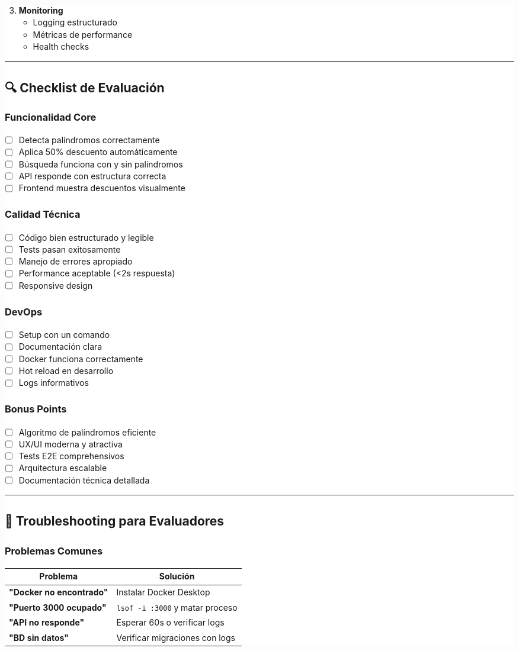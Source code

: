 3. **Monitoring**
   - Logging estructurado
   - Métricas de performance
   - Health checks

---

## 🔍 **Checklist de Evaluación**

### Funcionalidad Core
- [ ] Detecta palíndromos correctamente
- [ ] Aplica 50% descuento automáticamente
- [ ] Búsqueda funciona con y sin palíndromos
- [ ] API responde con estructura correcta
- [ ] Frontend muestra descuentos visualmente

### Calidad Técnica
- [ ] Código bien estructurado y legible
- [ ] Tests pasan exitosamente
- [ ] Manejo de errores apropiado
- [ ] Performance aceptable (<2s respuesta)
- [ ] Responsive design

### DevOps
- [ ] Setup con un comando
- [ ] Documentación clara
- [ ] Docker funciona correctamente
- [ ] Hot reload en desarrollo
- [ ] Logs informativos

### Bonus Points
- [ ] Algoritmo de palíndromos eficiente
- [ ] UX/UI moderna y atractiva
- [ ] Tests E2E comprehensivos
- [ ] Arquitectura escalable
- [ ] Documentación técnica detallada

---

## 🚨 **Troubleshooting para Evaluadores**

### Problemas Comunes

| Problema | Solución |
|----------|----------|
| **"Docker no encontrado"** | Instalar Docker Desktop |
| **"Puerto 3000 ocupado"** | `lsof -i :3000` y matar proceso |
| **"API no responde"** | Esperar 60s o verificar logs |
| **"BD sin datos"** | Verificar migraciones con logs |
